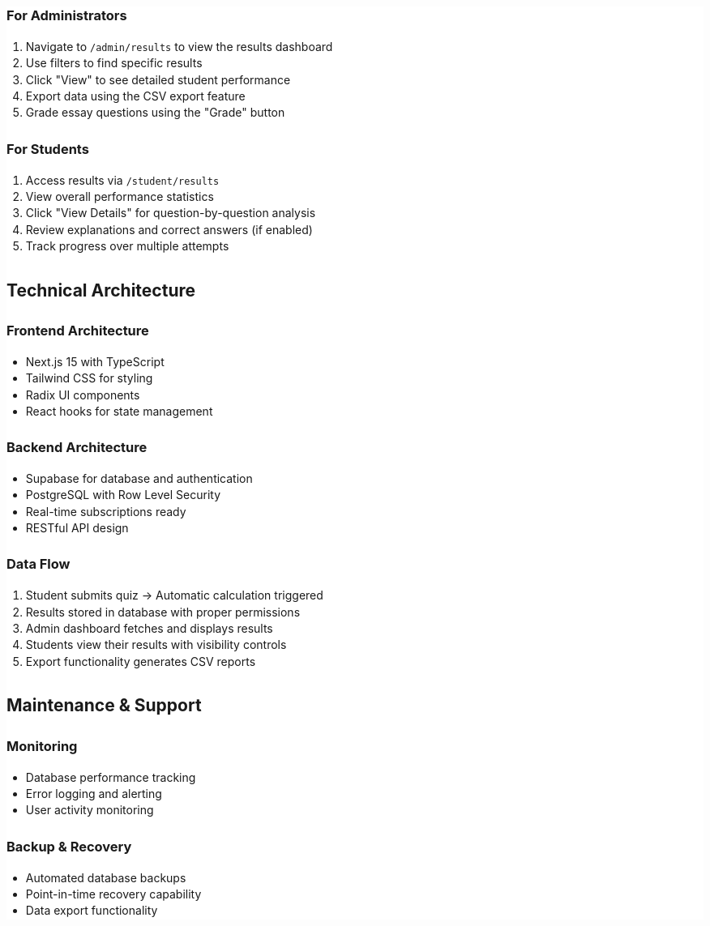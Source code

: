 ### For Administrators

1. Navigate to `/admin/results` to view the results dashboard
2. Use filters to find specific results
3. Click "View" to see detailed student performance
4. Export data using the CSV export feature
5. Grade essay questions using the "Grade" button

### For Students

1. Access results via `/student/results`
2. View overall performance statistics
3. Click "View Details" for question-by-question analysis
4. Review explanations and correct answers (if enabled)
5. Track progress over multiple attempts

## Technical Architecture

### Frontend Architecture

- Next.js 15 with TypeScript
- Tailwind CSS for styling
- Radix UI components
- React hooks for state management

### Backend Architecture

- Supabase for database and authentication
- PostgreSQL with Row Level Security
- Real-time subscriptions ready
- RESTful API design

### Data Flow

1. Student submits quiz → Automatic calculation triggered
2. Results stored in database with proper permissions
3. Admin dashboard fetches and displays results
4. Students view their results with visibility controls
5. Export functionality generates CSV reports

## Maintenance & Support

### Monitoring

- Database performance tracking
- Error logging and alerting
- User activity monitoring

### Backup & Recovery

- Automated database backups
- Point-in-time recovery capability
- Data export functionality
